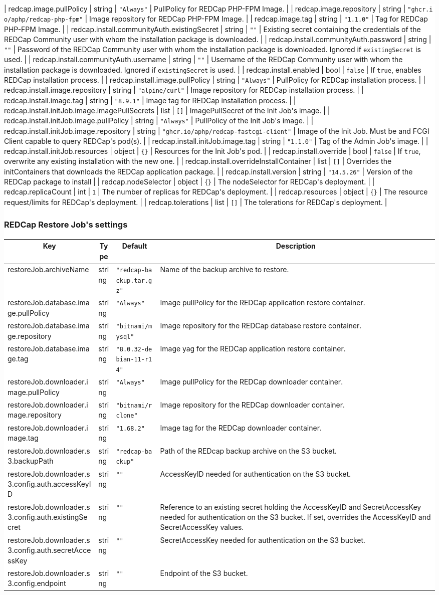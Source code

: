 | redcap.image.pullPolicy | string | `"Always"` | PullPolicy for REDCap PHP-FPM Image. |
| redcap.image.repository | string | `"ghcr.io/aphp/redcap-php-fpm"` | Image repository for REDCap PHP-FPM Image. |
| redcap.image.tag | string | `"1.1.0"` | Tag for REDCap PHP-FPM Image. |
| redcap.install.communityAuth.existingSecret | string | `""` | Existing secret containing the credentials of the REDCap Community user with whom the installation package is downloaded. |
| redcap.install.communityAuth.password | string | `""` | Password of the REDCap Community user with whom the installation package is downloaded. Ignored if `existingSecret` is used. |
| redcap.install.communityAuth.username | string | `""` | Username of the REDCap Community user with whom the installation package is downloaded. Ignored if `existingSecret` is used. |
| redcap.install.enabled | bool | `false` | If `true`, enables REDCap installation process. |
| redcap.install.image.pullPolicy | string | `"Always"` | PullPolicy for REDCap installation process. |
| redcap.install.image.repository | string | `"alpine/curl"` | Image repository for REDCap installation process. |
| redcap.install.image.tag | string | `"8.9.1"` | Image tag for REDCap installation process. |
| redcap.install.initJob.image.imagePullSecrets | list | `[]` | ImagePullSecret of the Init Job's image. |
| redcap.install.initJob.image.pullPolicy | string | `"Always"` | PullPolicy of the Init Job's image. |
| redcap.install.initJob.image.repository | string | `"ghcr.io/aphp/redcap-fastcgi-client"` | Image of the Init Job. Must be and FCGI Client capable to query REDCap's pod(s). |
| redcap.install.initJob.image.tag | string | `"1.1.0"` | Tag of the Admin Job's image. |
| redcap.install.initJob.resources | object | `{}` | Resources for the Init Job's pod. |
| redcap.install.override | bool | `false` | If `true`, overwrite any existing installation with the new one. |
| redcap.install.overrideInstallContainer | list | `[]` | Overrides the initContainers that downloads the REDCap application package. |
| redcap.install.version | string | `"14.5.26"` | Version of the REDCap package to install |
| redcap.nodeSelector | object | `{}` | The nodeSelector for REDCap's deployment. |
| redcap.replicaCount | int | `1` | The number of replicas for REDCap's deployment. |
| redcap.resources | object | `{}` | The resource request/limits for REDCap's deployment. |
| redcap.tolerations | list | `[]` | The tolerations for REDCap's deployment. |

### REDCap Restore Job's settings

| Key | Type | Default | Description |
|-----|------|---------|-------------|
| restoreJob.archiveName | string | `"redcap-backup.tar.gz"` | Name of the backup archive to restore. |
| restoreJob.database.image.pullPolicy | string | `"Always"` | Image pullPolicy for the REDCap application restore container. |
| restoreJob.database.image.repository | string | `"bitnami/mysql"` | Image repository for the REDCap database restore container. |
| restoreJob.database.image.tag | string | `"8.0.32-debian-11-r14"` | Image yag for the REDCap application restore container. |
| restoreJob.downloader.image.pullPolicy | string | `"Always"` | Image pullPolicy for the REDCap downloader container. |
| restoreJob.downloader.image.repository | string | `"bitnami/rclone"` | Image repository for the REDCap downloader container. |
| restoreJob.downloader.image.tag | string | `"1.68.2"` | Image tag for the REDCap downloader container. |
| restoreJob.downloader.s3.backupPath | string | `"redcap-backup"` | Path of the REDcap backup archive on the S3 bucket. |
| restoreJob.downloader.s3.config.auth.accessKeyID | string | `""` | AccessKeyID needed for authentication on the S3 bucket. |
| restoreJob.downloader.s3.config.auth.existingSecret | string | `""` | Reference to an existing secret holding the AccessKeyID and SecretAccessKey needed for authentication on the S3 bucket.    If set, overrides the AccessKeyID and SecretAccessKey values. |
| restoreJob.downloader.s3.config.auth.secretAccessKey | string | `""` | SecretAccessKey needed for authentication on the S3 bucket. |
| restoreJob.downloader.s3.config.endpoint | string | `""` | Endpoint of the S3 bucket. |
